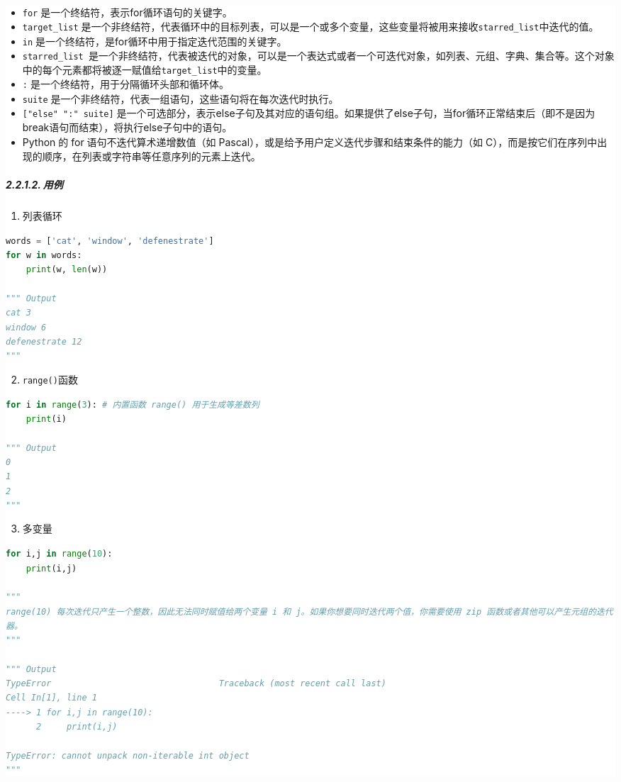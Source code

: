 - `for` 是一个终结符，表示for循环语句的关键字。
- `target_list` 是一个非终结符，代表循环中的目标列表，可以是一个或多个变量，这些变量将被用来接收`starred_list`中迭代的值。
- `in` 是一个终结符，是for循环中用于指定迭代范围的关键字。
- `starred_list `是一个非终结符，代表被迭代的对象，可以是一个表达式或者一个可迭代对象，如列表、元组、字典、集合等。这个对象中的每个元素都将被逐一赋值给`target_list`中的变量。
- `:` 是一个终结符，用于分隔循环头部和循环体。
- `suite` 是一个非终结符，代表一组语句，这些语句将在每次迭代时执行。
- `["else" ":" suite]` 是一个可选部分，表示else子句及其对应的语句组。如果提供了else子句，当for循环正常结束后（即不是因为break语句而结束），将执行else子句中的语句。
- Python 的 for 语句不迭代算术递增数值（如 Pascal），或是给予用户定义迭代步骤和结束条件的能力（如 C），而是按它们在序列中出现的顺序，在列表或字符串等任意序列的元素上迭代。
##### 2.2.1.2. 用例
1. 列表循环
```python
words = ['cat', 'window', 'defenestrate']
for w in words:
    print(w, len(w))

""" Output
cat 3
window 6
defenestrate 12
"""
```
2. `range()`函数
```python
for i in range(3): # 内置函数 range() 用于生成等差数列
    print(i)

""" Output
0
1
2
"""
```
3. 多变量
```python
for i,j in range(10): 
    print(i,j)

"""
range(10) 每次迭代只产生一个整数，因此无法同时赋值给两个变量 i 和 j。如果你想要同时迭代两个值，你需要使用 zip 函数或者其他可以产生元组的迭代器。
"""

""" Output
TypeError                                 Traceback (most recent call last)
Cell In[1], line 1
----> 1 for i,j in range(10):
      2     print(i,j)

TypeError: cannot unpack non-iterable int object
"""
```
